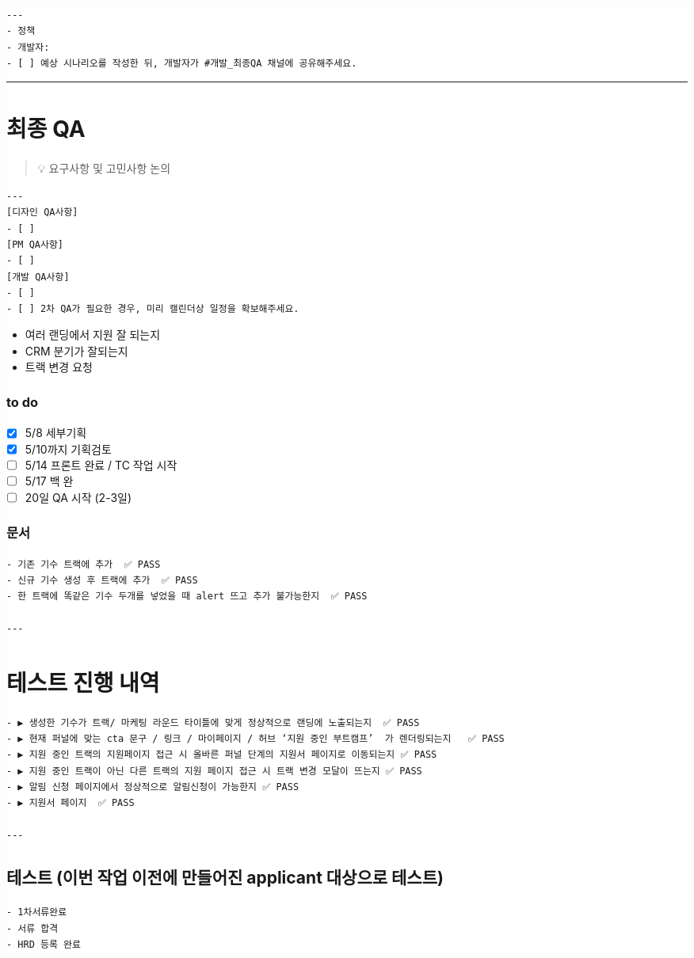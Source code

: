     ---
    - 정책
    - 개발자: 
    - [ ] 예상 시나리오를 작성한 뒤, 개발자가 #개발_최종QA 채널에 공유해주세요.

  ---

#  최종 QA
  > 💡 요구사항 및 고민사항 논의

    ---
    [디자인 QA사항]
    - [ ] 
    [PM QA사항]
    - [ ] 
    [개발 QA사항]
    - [ ] 
    - [ ] 2차 QA가 필요한 경우, 미리 캘린더상 일정을 확보해주세요.
  - 여러 랜딩에서 지원 잘 되는지
  - CRM 분기가 잘되는지
  - 트랙 변경 요청

### to do
- [x] 5/8 세부기획
- [x] 5/10까지 기획검토
- [ ] 5/14 프론트 완료 / TC 작업 시작
- [ ] 5/17 백 완
- [ ] 20일 QA 시작 (2-3일)

### 문서
    - 기존 기수 트랙에 추가  ✅ PASS   
    - 신규 기수 생성 후 트랙에 추가  ✅ PASS   
    - 한 트랙에 똑같은 기수 두개를 넣었을 때 alert 뜨고 추가 불가능한지  ✅ PASS   

    ---

# 테스트 진행 내역 
    - ▶ 생성한 기수가 트랙/ 마케팅 라운드 타이틀에 맞게 정상적으로 랜딩에 노출되는지  ✅ PASS 
    - ▶ 현재 퍼널에 맞는 cta 문구 / 링크 / 마이페이지 / 허브 ‘지원 중인 부트캠프’  가 렌더링되는지   ✅ PASS 
    - ▶ 지원 중인 트랙의 지원페이지 접근 시 올바른 퍼널 단계의 지원서 페이지로 이동되는지 ✅ PASS 
    - ▶ 지원 중인 트랙이 아닌 다른 트랙의 지원 페이지 접근 시 트랙 변경 모달이 뜨는지 ✅ PASS 
    - ▶ 알림 신청 페이지에서 정상적으로 알림신청이 가능한지 ✅ PASS 
    - ▶ 지원서 페이지  ✅ PASS 

    ---

## 테스트 (이번 작업 이전에 만들어진 applicant 대상으로 테스트)
    - 1차서류완료 
    - 서류 합격
    - HRD 등록 완료
